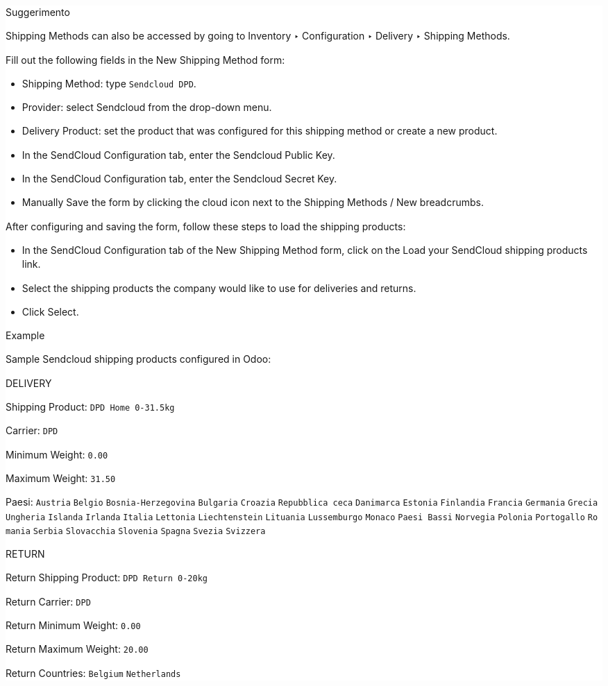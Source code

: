 Suggerimento

Shipping Methods can also be accessed by going to Inventory ‣ Configuration ‣ Delivery ‣ Shipping Methods.

Fill out the following fields in the New Shipping Method form:

  * Shipping Method: type `Sendcloud DPD`.

  * Provider: select Sendcloud from the drop-down menu.

  * Delivery Product: set the product that was configured for this shipping method or create a new product.

  * In the SendCloud Configuration tab, enter the Sendcloud Public Key.

  * In the SendCloud Configuration tab, enter the Sendcloud Secret Key.

  * Manually Save the form by clicking the cloud icon next to the Shipping Methods / New breadcrumbs.




After configuring and saving the form, follow these steps to load the shipping products:

  * In the SendCloud Configuration tab of the New Shipping Method form, click on the Load your SendCloud shipping products link.

  * Select the shipping products the company would like to use for deliveries and returns.

  * Click Select.




Example

Sample Sendcloud shipping products configured in Odoo:

DELIVERY

Shipping Product: `DPD Home 0-31.5kg`

Carrier: `DPD`

Minimum Weight: `0.00`

Maximum Weight: `31.50`

Paesi: `Austria` `Belgio` `Bosnia-Herzegovina` `Bulgaria` `Croazia` `Repubblica ceca` `Danimarca` `Estonia` `Finlandia` `Francia` `Germania` `Grecia` `Ungheria` `Islanda` `Irlanda` `Italia` `Lettonia` `Liechtenstein` `Lituania` `Lussemburgo` `Monaco` `Paesi Bassi` `Norvegia` `Polonia` `Portogallo` `Romania` `Serbia` `Slovacchia` `Slovenia` `Spagna` `Svezia` `Svizzera`

RETURN

Return Shipping Product: `DPD Return 0-20kg`

Return Carrier: `DPD`

Return Minimum Weight: `0.00`

Return Maximum Weight: `20.00`

Return Countries: `Belgium` `Netherlands`
